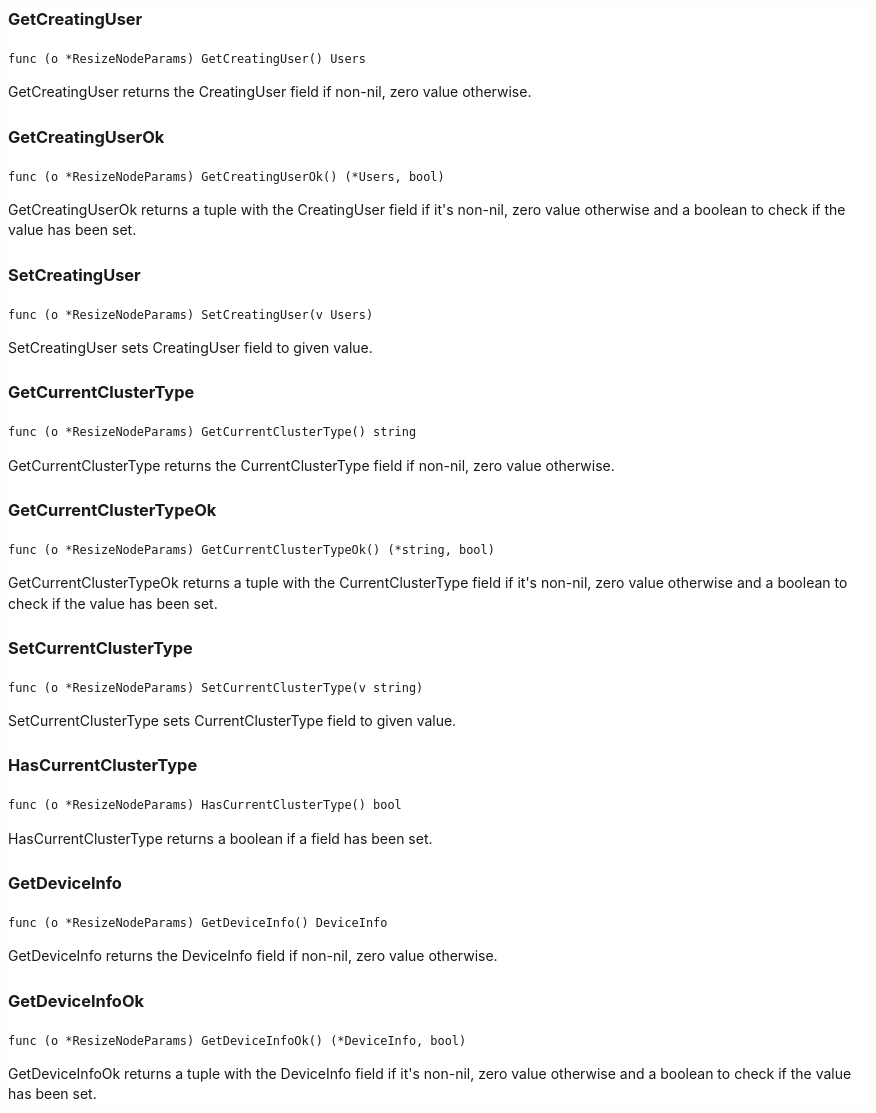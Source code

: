 ### GetCreatingUser

`func (o *ResizeNodeParams) GetCreatingUser() Users`

GetCreatingUser returns the CreatingUser field if non-nil, zero value otherwise.

### GetCreatingUserOk

`func (o *ResizeNodeParams) GetCreatingUserOk() (*Users, bool)`

GetCreatingUserOk returns a tuple with the CreatingUser field if it's non-nil, zero value otherwise
and a boolean to check if the value has been set.

### SetCreatingUser

`func (o *ResizeNodeParams) SetCreatingUser(v Users)`

SetCreatingUser sets CreatingUser field to given value.


### GetCurrentClusterType

`func (o *ResizeNodeParams) GetCurrentClusterType() string`

GetCurrentClusterType returns the CurrentClusterType field if non-nil, zero value otherwise.

### GetCurrentClusterTypeOk

`func (o *ResizeNodeParams) GetCurrentClusterTypeOk() (*string, bool)`

GetCurrentClusterTypeOk returns a tuple with the CurrentClusterType field if it's non-nil, zero value otherwise
and a boolean to check if the value has been set.

### SetCurrentClusterType

`func (o *ResizeNodeParams) SetCurrentClusterType(v string)`

SetCurrentClusterType sets CurrentClusterType field to given value.

### HasCurrentClusterType

`func (o *ResizeNodeParams) HasCurrentClusterType() bool`

HasCurrentClusterType returns a boolean if a field has been set.

### GetDeviceInfo

`func (o *ResizeNodeParams) GetDeviceInfo() DeviceInfo`

GetDeviceInfo returns the DeviceInfo field if non-nil, zero value otherwise.

### GetDeviceInfoOk

`func (o *ResizeNodeParams) GetDeviceInfoOk() (*DeviceInfo, bool)`

GetDeviceInfoOk returns a tuple with the DeviceInfo field if it's non-nil, zero value otherwise
and a boolean to check if the value has been set.
